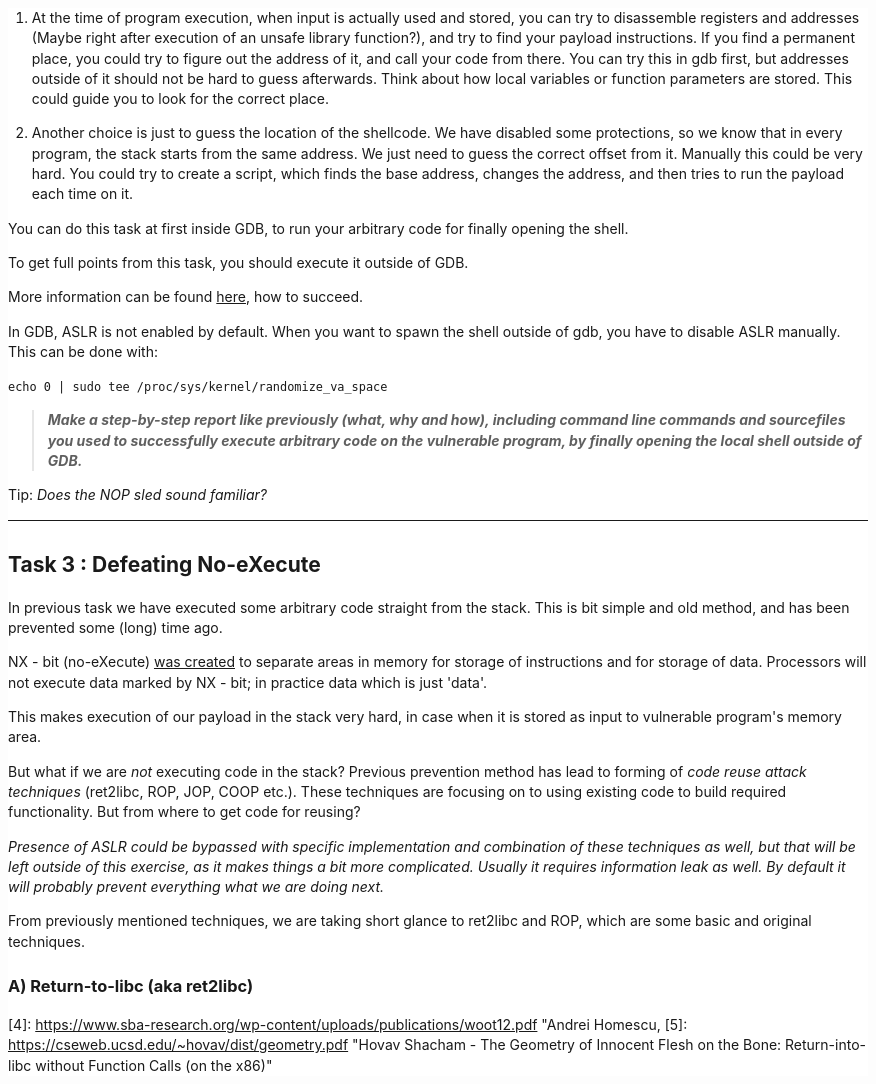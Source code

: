 1. At the time of program execution, when input is actually used and stored, you can try to disassemble registers and addresses (Maybe right after execution of an unsafe library function?), and try to find your payload instructions. If you find a permanent place, you could try to figure out the address of it, and call your code from there. You can try this in gdb first, but addresses outside of it should not be hard to guess afterwards. Think about how local variables or function parameters are stored. This could guide you to look for the correct place.

2. Another choice is just to guess the location of the shellcode. We have disabled some protections, so we know that in every program, the stack starts from the same address. We just need to guess the correct offset from it. Manually this could be very hard. You could try to create a script, which finds the base address, changes the address, and then tries to run the payload each time on it.

You can do this task at first inside GDB, to run your arbitrary code for finally opening the shell.

To get full points from this task, you should execute it outside of GDB.

More information can be found [here][0], how to succeed.

In GDB, ASLR is not enabled by default. When you want to spawn the shell outside of gdb, you have to disable ASLR manually. This can be done with:
```
echo 0 | sudo tee /proc/sys/kernel/randomize_va_space 
```

> ***Make a step-by-step report like previously (what, why and how), including command line commands and sourcefiles you used to successfully execute arbitrary code on the vulnerable program, by finally opening the local shell outside of GDB.***

Tip: *Does the NOP sled sound familiar?*

---
Task 3 : Defeating No-eXecute
----
In previous task we have executed some arbitrary code straight from the stack. This is bit simple and old method, and has been prevented some (long) time ago.

NX - bit (no-eXecute) [was created][1] to separate areas in memory for storage of instructions and for storage of data.
Processors will not execute data marked by NX - bit; in practice data which is just 'data'.

This makes execution of our payload in the stack very hard, in case when it is stored as input to vulnerable program's memory area.

But what if we are *not* executing code in the stack?
Previous prevention method has lead to forming of *code reuse attack techniques* (ret2libc, ROP, JOP, COOP etc.). These techniques are focusing on to using existing code to build required functionality. But from where to get code for reusing?

*Presence of ASLR could be bypassed with specific implementation and combination of these techniques as well, but that will be left outside of this exercise, as it makes things a bit more complicated. Usually it requires information leak as well. By default it will probably prevent everything what we are doing next.*

From previously mentioned techniques, we are taking short glance to ret2libc and ROP, which are some basic and original techniques.

### A) Return-to-libc (aka ret2libc)


[//]: # (Hidden sourcelist for providing all the links.)
[0]: http://www.cs.umd.edu/class/fall2017/cmsc414/readings/stack-smashing.pdf "Aleph One(Elias Levy)  - Smashing The Stack For Fun And Profit"
[1]: https://www.scribd.com/document/60416747/NX-bit "Argento Daniele, Boschi Patrizio & Del Basso Luca - NX bit : A hardware-enforced BOF protection"
[2]: https://shellblade.net/files/docs/ret2libc.pdf "InVoLuNTaRy - Performing a ret2libc Attack : Defeating a non-executable stack"
[3]: http://seclists.org/bugtraq/1997/Aug/63 "Solar Designer (Alexander Peslyak) - Getting around non-executable stack (and fix)"
[4]: https://www.sba-research.org/wp-content/uploads/publications/woot12.pdf "Andrei Homescu,
[5]: https://cseweb.ucsd.edu/~hovav/dist/geometry.pdf "Hovav Shacham - The Geometry of Innocent Flesh on the Bone: Return-into-libc without Function Calls (on the x86)"